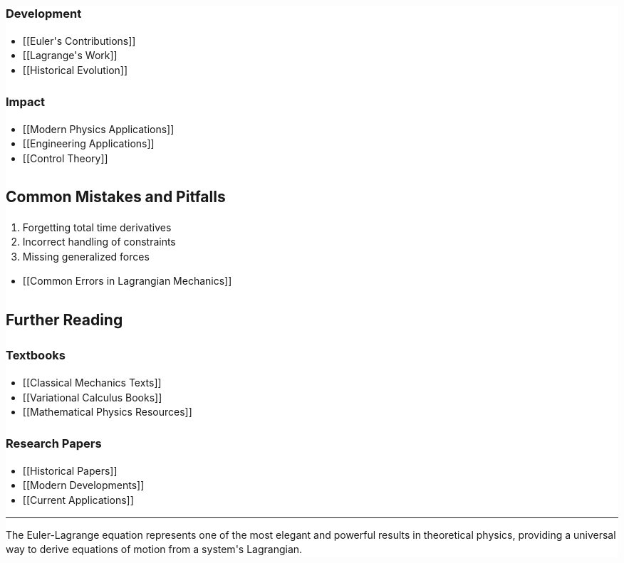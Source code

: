 ### Development
- [[Euler's Contributions]]
- [[Lagrange's Work]]
- [[Historical Evolution]]

### Impact
- [[Modern Physics Applications]]
- [[Engineering Applications]]
- [[Control Theory]]

## Common Mistakes and Pitfalls

1. Forgetting total time derivatives
2. Incorrect handling of constraints
3. Missing generalized forces
- [[Common Errors in Lagrangian Mechanics]]

## Further Reading

### Textbooks
- [[Classical Mechanics Texts]]
- [[Variational Calculus Books]]
- [[Mathematical Physics Resources]]

### Research Papers
- [[Historical Papers]]
- [[Modern Developments]]
- [[Current Applications]]

---

The Euler-Lagrange equation represents one of the most elegant and powerful results in theoretical physics, providing a universal way to derive equations of motion from a system's Lagrangian. 